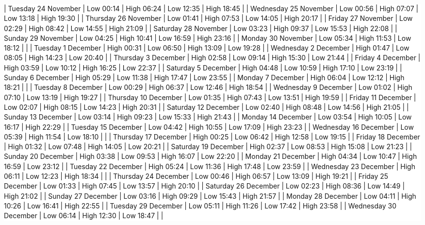 | Tuesday 24 November | Low 00:14 | High 06:24 | Low 12:35 | High 18:45 | 
| Wednesday 25 November | Low 00:56 | High 07:07 | Low 13:18 | High 19:30 | 
| Thursday 26 November | Low 01:41 | High 07:53 | Low 14:05 | High 20:17 | 
| Friday 27 November | Low 02:29 | High 08:42 | Low 14:55 | High 21:09 | 
| Saturday 28 November | Low 03:23 | High 09:37 | Low 15:53 | High 22:08 | 
| Sunday 29 November | Low 04:25 | High 10:41 | Low 16:59 | High 23:16 | 
| Monday 30 November | Low 05:34 | High 11:53 | Low 18:12 |  | 
| Tuesday 1 December | High 00:31 | Low 06:50 | High 13:09 | Low 19:28 | 
| Wednesday 2 December | High 01:47 | Low 08:05 | High 14:23 | Low 20:40 | 
| Thursday 3 December | High 02:58 | Low 09:14 | High 15:30 | Low 21:44 | 
| Friday 4 December | High 03:59 | Low 10:12 | High 16:25 | Low 22:37 | 
| Saturday 5 December | High 04:48 | Low 10:59 | High 17:10 | Low 23:19 | 
| Sunday 6 December | High 05:29 | Low 11:38 | High 17:47 | Low 23:55 | 
| Monday 7 December | High 06:04 | Low 12:12 | High 18:21 |  | 
| Tuesday 8 December | Low 00:29 | High 06:37 | Low 12:46 | High 18:54 | 
| Wednesday 9 December | Low 01:02 | High 07:10 | Low 13:19 | High 19:27 | 
| Thursday 10 December | Low 01:35 | High 07:43 | Low 13:51 | High 19:59 | 
| Friday 11 December | Low 02:07 | High 08:15 | Low 14:23 | High 20:31 | 
| Saturday 12 December | Low 02:40 | High 08:48 | Low 14:56 | High 21:05 | 
| Sunday 13 December | Low 03:14 | High 09:23 | Low 15:33 | High 21:43 | 
| Monday 14 December | Low 03:54 | High 10:05 | Low 16:17 | High 22:29 | 
| Tuesday 15 December | Low 04:42 | High 10:55 | Low 17:09 | High 23:23 | 
| Wednesday 16 December | Low 05:39 | High 11:54 | Low 18:10 |  | 
| Thursday 17 December | High 00:25 | Low 06:42 | High 12:58 | Low 19:15 | 
| Friday 18 December | High 01:32 | Low 07:48 | High 14:05 | Low 20:21 | 
| Saturday 19 December | High 02:37 | Low 08:53 | High 15:08 | Low 21:23 | 
| Sunday 20 December | High 03:38 | Low 09:53 | High 16:07 | Low 22:20 | 
| Monday 21 December | High 04:34 | Low 10:47 | High 16:59 | Low 23:12 | 
| Tuesday 22 December | High 05:24 | Low 11:36 | High 17:48 | Low 23:59 | 
| Wednesday 23 December | High 06:11 | Low 12:23 | High 18:34 |  | 
| Thursday 24 December | Low 00:46 | High 06:57 | Low 13:09 | High 19:21 | 
| Friday 25 December | Low 01:33 | High 07:45 | Low 13:57 | High 20:10 | 
| Saturday 26 December | Low 02:23 | High 08:36 | Low 14:49 | High 21:02 | 
| Sunday 27 December | Low 03:16 | High 09:29 | Low 15:43 | High 21:57 | 
| Monday 28 December | Low 04:11 | High 10:26 | Low 16:41 | High 22:55 | 
| Tuesday 29 December | Low 05:11 | High 11:26 | Low 17:42 | High 23:58 | 
| Wednesday 30 December | Low 06:14 | High 12:30 | Low 18:47 |  | 